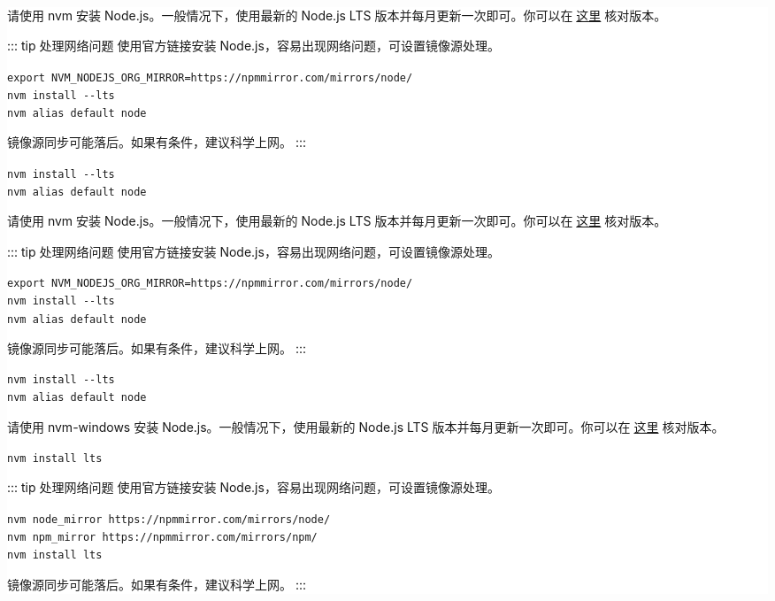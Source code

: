 请使用 nvm 安装 Node.js。一般情况下，使用最新的 Node.js LTS 版本并每月更新一次即可。你可以在 [这里](https://nodejs.org/) 核对版本。

::: tip 处理网络问题
使用官方链接安装 Node.js，容易出现网络问题，可设置镜像源处理。

```shell
export NVM_NODEJS_ORG_MIRROR=https://npmmirror.com/mirrors/node/
nvm install --lts
nvm alias default node
```

镜像源同步可能落后。如果有条件，建议科学上网。
:::

```shell
nvm install --lts
nvm alias default node
```

  </el-tab-pane>
  <el-tab-pane label="Deepin">
  
请使用 nvm 安装 Node.js。一般情况下，使用最新的 Node.js LTS 版本并每月更新一次即可。你可以在 [这里](https://nodejs.org/) 核对版本。

::: tip 处理网络问题
使用官方链接安装 Node.js，容易出现网络问题，可设置镜像源处理。

```shell
export NVM_NODEJS_ORG_MIRROR=https://npmmirror.com/mirrors/node/
nvm install --lts
nvm alias default node
```

镜像源同步可能落后。如果有条件，建议科学上网。
:::

```shell
nvm install --lts
nvm alias default node
```

  </el-tab-pane>
  <el-tab-pane label="Windows（不推荐）">
  
请使用 nvm-windows 安装 Node.js。一般情况下，使用最新的 Node.js LTS 版本并每月更新一次即可。你可以在 [这里](https://nodejs.org/) 核对版本。

```shell
nvm install lts
```

::: tip 处理网络问题
使用官方链接安装 Node.js，容易出现网络问题，可设置镜像源处理。

```shell
nvm node_mirror https://npmmirror.com/mirrors/node/
nvm npm_mirror https://npmmirror.com/mirrors/npm/
nvm install lts
```

镜像源同步可能落后。如果有条件，建议科学上网。
:::
